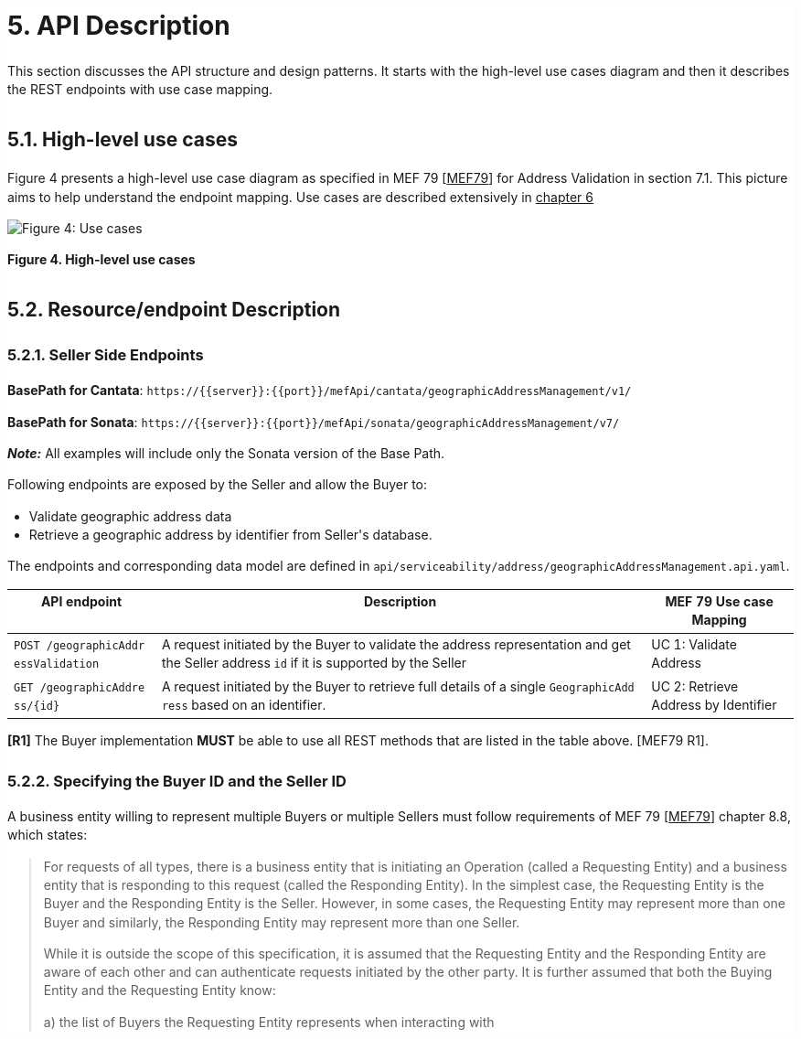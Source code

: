 # 5. API Description

This section discusses the API structure and design patterns. It starts with
the high-level use cases diagram and then it describes the REST endpoints with
use case mapping.

## 5.1. High-level use cases

Figure 4 presents a high-level use case diagram as specified in MEF 79
[[MEF79](#8-references)] for Address Validation in section 7.1. This picture
aims to help understand the endpoint mapping. Use cases are described
extensively in [chapter 6](#6-api-interactions-and-flows)

![Figure 4: Use cases](media/useCases.png)

**Figure 4. High-level use cases**

## 5.2. Resource/endpoint Description

### 5.2.1. Seller Side Endpoints

**BasePath for Cantata**:
`https://{{server}}:{{port}}/mefApi/cantata/geographicAddressManagement/v1/`

**BasePath for Sonata**:
`https://{{server}}:{{port}}/mefApi/sonata/geographicAddressManagement/v7/`

**_Note:_** All examples will include only the Sonata version of the Base Path.

Following endpoints are exposed by the Seller and allow the Buyer to:

- Validate geographic address data
- Retrieve a geographic address by identifier from Seller's database.

The endpoints and corresponding data model are defined in
`api/serviceability/address/geographicAddressManagement.api.yaml`.

| API endpoint                        | Description                                                                                                                              | MEF 79 Use case Mapping              |
| ----------------------------------- | ---------------------------------------------------------------------------------------------------------------------------------------- | ------------------------------------ |
| `POST /geographicAddressValidation` | A request initiated by the Buyer to validate the address representation and get the Seller address `id` if it is supported by the Seller | UC 1: Validate Address               |
| `GET /geographicAddress/{id}`       | A request initiated by the Buyer to retrieve full details of a single `GeographicAddress` based on an identifier.                        | UC 2: Retrieve Address by Identifier |

**[R1]** The Buyer implementation **MUST** be able to use all REST methods that
are listed in the table above. [MEF79 R1].

### 5.2.2. Specifying the Buyer ID and the Seller ID

A business entity willing to represent multiple Buyers or multiple Sellers must
follow requirements of MEF 79 [[MEF79](#8-references)] chapter 8.8, which
states:

> For requests of all types, there is a business entity that is initiating an
> Operation (called a Requesting Entity) and a business entity that is
> responding to this request (called the Responding Entity). In the simplest
> case, the Requesting Entity is the Buyer and the Responding Entity is the
> Seller. However, in some cases, the Requesting Entity may represent more than
> one Buyer and similarly, the Responding Entity may represent more than one
> Seller.
>
> While it is outside the scope of this specification, it is assumed that the
> Requesting Entity and the Responding Entity are aware of each other and can
> authenticate requests initiated by the other party. It is further assumed
> that both the Buying Entity and the Requesting Entity know:
>
> a) the list of Buyers the Requesting Entity represents when interacting with